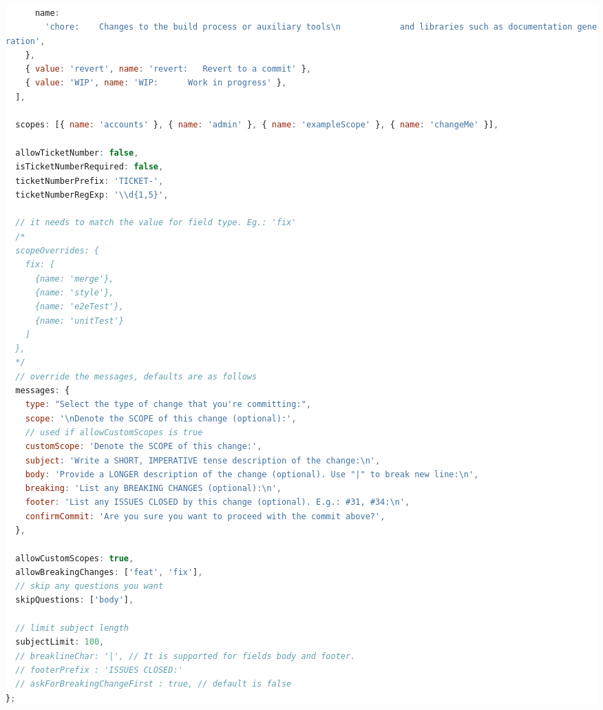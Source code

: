 ```JavaScript
      name:
        'chore:    Changes to the build process or auxiliary tools\n            and libraries such as documentation generation',
    },
    { value: 'revert', name: 'revert:   Revert to a commit' },
    { value: 'WIP', name: 'WIP:      Work in progress' },
  ],

  scopes: [{ name: 'accounts' }, { name: 'admin' }, { name: 'exampleScope' }, { name: 'changeMe' }],

  allowTicketNumber: false,
  isTicketNumberRequired: false,
  ticketNumberPrefix: 'TICKET-',
  ticketNumberRegExp: '\\d{1,5}',

  // it needs to match the value for field type. Eg.: 'fix'
  /*
  scopeOverrides: {
    fix: [
      {name: 'merge'},
      {name: 'style'},
      {name: 'e2eTest'},
      {name: 'unitTest'}
    ]
  },
  */
  // override the messages, defaults are as follows
  messages: {
    type: "Select the type of change that you're committing:",
    scope: '\nDenote the SCOPE of this change (optional):',
    // used if allowCustomScopes is true
    customScope: 'Denote the SCOPE of this change:',
    subject: 'Write a SHORT, IMPERATIVE tense description of the change:\n',
    body: 'Provide a LONGER description of the change (optional). Use "|" to break new line:\n',
    breaking: 'List any BREAKING CHANGES (optional):\n',
    footer: 'List any ISSUES CLOSED by this change (optional). E.g.: #31, #34:\n',
    confirmCommit: 'Are you sure you want to proceed with the commit above?',
  },

  allowCustomScopes: true,
  allowBreakingChanges: ['feat', 'fix'],
  // skip any questions you want
  skipQuestions: ['body'],

  // limit subject length
  subjectLimit: 100,
  // breaklineChar: '|', // It is supported for fields body and footer.
  // footerPrefix : 'ISSUES CLOSED:'
  // askForBreakingChangeFirst : true, // default is false
};
```
